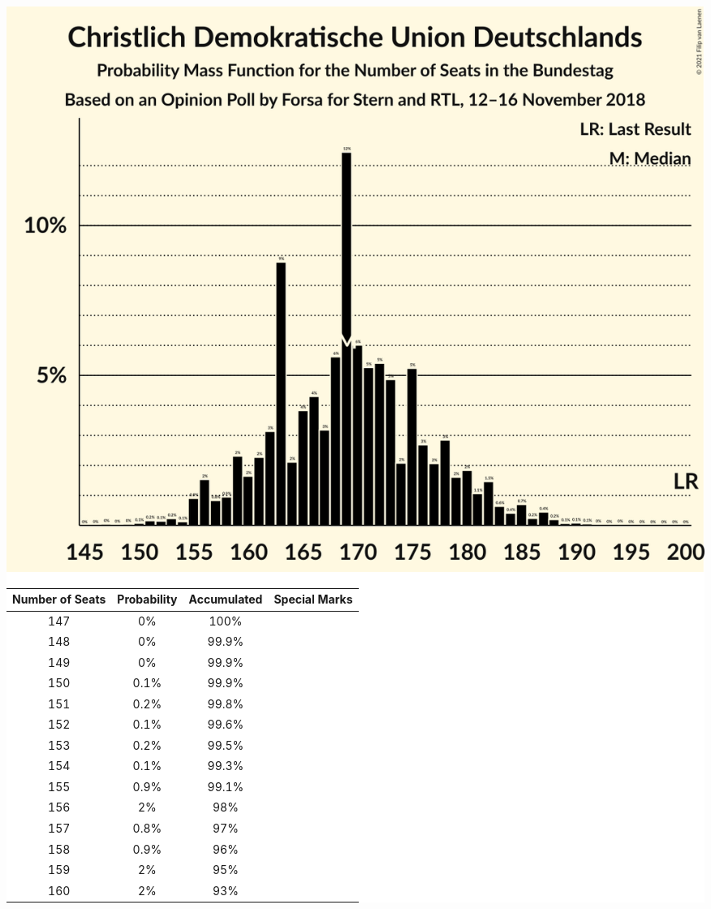 ![Graph with seats probability mass function not yet produced](2018-11-16-Forsa-seats-pmf-christlichdemokratischeuniondeutschlands.png "Seats Probability Mass Function")

| Number of Seats | Probability | Accumulated | Special Marks |
|:---------------:|:-----------:|:-----------:|:-------------:|
| 147 | 0% | 100% |  |
| 148 | 0% | 99.9% |  |
| 149 | 0% | 99.9% |  |
| 150 | 0.1% | 99.9% |  |
| 151 | 0.2% | 99.8% |  |
| 152 | 0.1% | 99.6% |  |
| 153 | 0.2% | 99.5% |  |
| 154 | 0.1% | 99.3% |  |
| 155 | 0.9% | 99.1% |  |
| 156 | 2% | 98% |  |
| 157 | 0.8% | 97% |  |
| 158 | 0.9% | 96% |  |
| 159 | 2% | 95% |  |
| 160 | 2% | 93% |  |